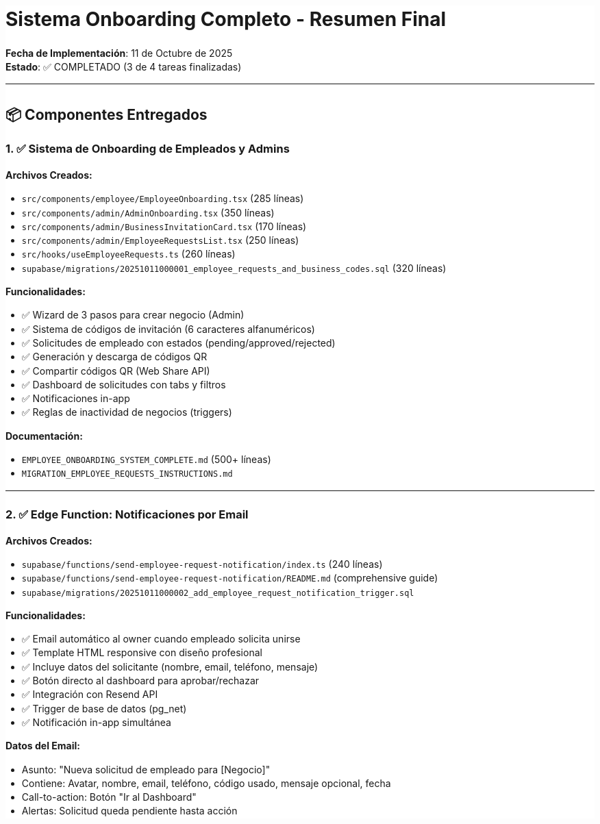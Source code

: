 # Sistema Onboarding Completo - Resumen Final

**Fecha de Implementación**: 11 de Octubre de 2025  
**Estado**: ✅ COMPLETADO (3 de 4 tareas finalizadas)

---

## 📦 Componentes Entregados

### 1. ✅ Sistema de Onboarding de Empleados y Admins

**Archivos Creados:**
- `src/components/employee/EmployeeOnboarding.tsx` (285 líneas)
- `src/components/admin/AdminOnboarding.tsx` (350 líneas)
- `src/components/admin/BusinessInvitationCard.tsx` (170 líneas)
- `src/components/admin/EmployeeRequestsList.tsx` (250 líneas)
- `src/hooks/useEmployeeRequests.ts` (260 líneas)
- `supabase/migrations/20251011000001_employee_requests_and_business_codes.sql` (320 líneas)

**Funcionalidades:**
- ✅ Wizard de 3 pasos para crear negocio (Admin)
- ✅ Sistema de códigos de invitación (6 caracteres alfanuméricos)
- ✅ Solicitudes de empleado con estados (pending/approved/rejected)
- ✅ Generación y descarga de códigos QR
- ✅ Compartir códigos QR (Web Share API)
- ✅ Dashboard de solicitudes con tabs y filtros
- ✅ Notificaciones in-app
- ✅ Reglas de inactividad de negocios (triggers)

**Documentación:**
- `EMPLOYEE_ONBOARDING_SYSTEM_COMPLETE.md` (500+ líneas)
- `MIGRATION_EMPLOYEE_REQUESTS_INSTRUCTIONS.md`

---

### 2. ✅ Edge Function: Notificaciones por Email

**Archivos Creados:**
- `supabase/functions/send-employee-request-notification/index.ts` (240 líneas)
- `supabase/functions/send-employee-request-notification/README.md` (comprehensive guide)
- `supabase/migrations/20251011000002_add_employee_request_notification_trigger.sql`

**Funcionalidades:**
- ✅ Email automático al owner cuando empleado solicita unirse
- ✅ Template HTML responsive con diseño profesional
- ✅ Incluye datos del solicitante (nombre, email, teléfono, mensaje)
- ✅ Botón directo al dashboard para aprobar/rechazar
- ✅ Integración con Resend API
- ✅ Trigger de base de datos (pg_net)
- ✅ Notificación in-app simultánea

**Datos del Email:**
- Asunto: "Nueva solicitud de empleado para [Negocio]"
- Contiene: Avatar, nombre, email, teléfono, código usado, mensaje opcional, fecha
- Call-to-action: Botón "Ir al Dashboard"
- Alertas: Solicitud queda pendiente hasta acción
